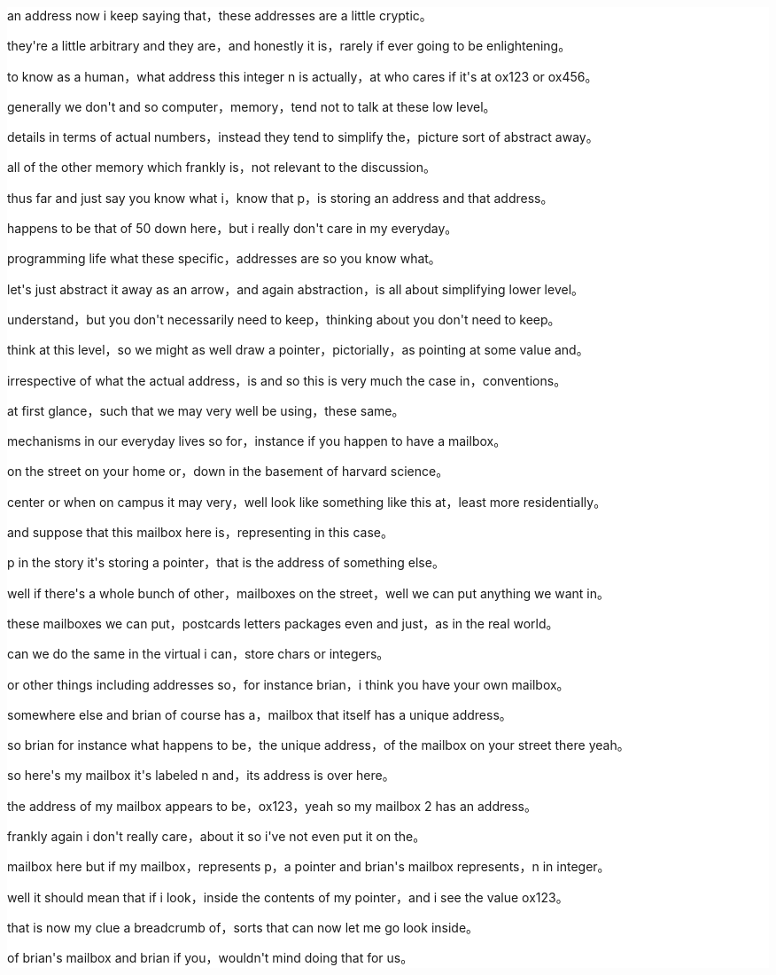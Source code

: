 an address now i keep saying that，these addresses are a little cryptic。

they're a little arbitrary and they are，and honestly it is，rarely if ever going to be enlightening。

to know as a human，what address this integer n is actually，at who cares if it's at ox123 or ox456。

generally we don't and so computer，memory，tend not to talk at these low level。

details in terms of actual numbers，instead they tend to simplify the，picture sort of abstract away。

all of the other memory which frankly is，not relevant to the discussion。

thus far and just say you know what i，know that p，is storing an address and that address。

happens to be that of 50 down here，but i really don't care in my everyday。

programming life what these specific，addresses are so you know what。

let's just abstract it away as an arrow，and again abstraction，is all about simplifying lower level。

understand，but you don't necessarily need to keep，thinking about you don't need to keep。

think at this level，so we might as well draw a pointer，pictorially，as pointing at some value and。

irrespective of what the actual address，is and so this is very much the case in，conventions。

at first glance，such that we may very well be using，these same。

mechanisms in our everyday lives so for，instance if you happen to have a mailbox。

on the street on your home or，down in the basement of harvard science。

center or when on campus it may very，well look like something like this at，least more residentially。

and suppose that this mailbox here is，representing in this case。

p in the story it's storing a pointer，that is the address of something else。

well if there's a whole bunch of other，mailboxes on the street，well we can put anything we want in。

these mailboxes we can put，postcards letters packages even and just，as in the real world。

can we do the same in the virtual i can，store chars or integers。

or other things including addresses so，for instance brian，i think you have your own mailbox。

somewhere else and brian of course has a，mailbox that itself has a unique address。

so brian for instance what happens to be，the unique address，of the mailbox on your street there yeah。

so here's my mailbox it's labeled n and，its address is over here。

the address of my mailbox appears to be，ox123，yeah so my mailbox 2 has an address。

frankly again i don't really care，about it so i've not even put it on the。

mailbox here but if my mailbox，represents p，a pointer and brian's mailbox represents，n in integer。

well it should mean that if i look，inside the contents of my pointer，and i see the value ox123。

that is now my clue a breadcrumb of，sorts that can now let me go look inside。

of brian's mailbox and brian if you，wouldn't mind doing that for us。
